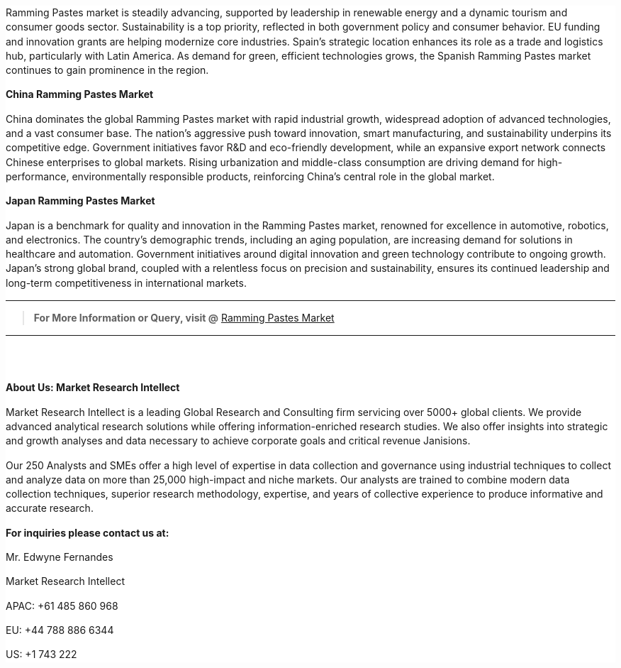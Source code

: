 Ramming Pastes market is steadily advancing, supported by leadership in renewable energy and a dynamic tourism and consumer goods sector. Sustainability is a top priority, reflected in both government policy and consumer behavior. EU funding and innovation grants are helping modernize core industries. Spain&rsquo;s strategic location enhances its role as a trade and logistics hub, particularly with Latin America. As demand for green, efficient technologies grows, the Spanish Ramming Pastes market continues to gain prominence in the region.</p><p class="" data-start="4977" data-end="5589"><strong data-start="4977" data-end="4998">China Ramming Pastes Market</strong></p><p class="" data-start="4977" data-end="5589">China dominates the global Ramming Pastes market with rapid industrial growth, widespread adoption of advanced technologies, and a vast consumer base. The nation&rsquo;s aggressive push toward innovation, smart manufacturing, and sustainability underpins its competitive edge. Government initiatives favor R&amp;D and eco-friendly development, while an expansive export network connects Chinese enterprises to global markets. Rising urbanization and middle-class consumption are driving demand for high-performance, environmentally responsible products, reinforcing China&rsquo;s central role in the global market.</p><p class="" data-start="5591" data-end="6162"><strong data-start="5591" data-end="5612">Japan Ramming Pastes Market</strong></p><p class="" data-start="5591" data-end="6162">Japan is a benchmark for quality and innovation in the Ramming Pastes market, renowned for excellence in automotive, robotics, and electronics. The country&rsquo;s demographic trends, including an aging population, are increasing demand for solutions in healthcare and automation. Government initiatives around digital innovation and green technology contribute to ongoing growth. Japan&rsquo;s strong global brand, coupled with a relentless focus on precision and sustainability, ensures its continued leadership and long-term competitiveness in international markets.</p><hr /><blockquote><p><span class="font-[700]"><strong>For More Information or Query, visit&nbsp;@</strong>&nbsp;</span><span class="font-[700]"><a href="https://www.marketresearchintellect.com/product/global-ramming-pastes-sales-market/?utm_source=Linkedin&utm_medium=017" target="_blank" data-tracking-control-name="article-ssr-frontend-pulse_little-text-block" data-tracking-will-navigate="" data-test-link="">Ramming Pastes Market</a></span></p></blockquote><hr /><h3>&nbsp;</h3><p><strong><span class="font-[700]">About Us: Market Research Intellect</span></strong></p><p><span class="">Market Research Intellect is a leading Global Research and Consulting firm servicing over 5000+ global clients. We provide advanced analytical research solutions while offering information-enriched research studies.&nbsp;</span>We also offer insights into strategic and growth analyses and data necessary to achieve corporate goals and critical revenue Janisions.</p><p><span class="">Our 250 Analysts and SMEs offer a high level of expertise in data collection and governance using industrial techniques to collect and analyze data on more than 25,000 high-impact and niche markets. Our analysts are trained to combine modern data collection techniques, superior research methodology, expertise, and years of collective experience to produce informative and accurate research.</span></p><p><strong>For inquiries please contact us at:</strong></p><p>Mr. Edwyne Fernandes</p><p>Market Research Intellect</p><p>APAC: +61 485 860 968</p><p>EU: +44 788 886 6344</p><p>US: +1 743 222